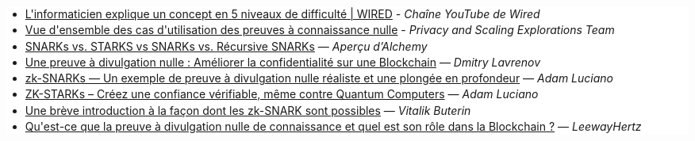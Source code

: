 - [L'informaticien explique un concept en 5 niveaux de difficulté | WIRED](https://www.youtube.com/watch?v=fOGdb1CTu5c) - _Chaîne YouTube de Wired_
- [Vue d'ensemble des cas d'utilisation des preuves à connaissance nulle](https://pse.dev/projects) - _Privacy and Scaling Explorations Team_
- [SNARKs vs. STARKS vs SNARKs vs. Récursive SNARKs](https://www.alchemy.com/overviews/snarks-vs-starks) — _Aperçu d’Alchemy_
- [Une preuve à divulgation nulle : Améliorer la confidentialité sur une Blockchain](https://www.altoros.com/blog/zero-knowledge-proof-improving-privacy-for-a-blockchain/) — _Dmitry Lavrenov_
- [zk-SNARKs — Un exemple de preuve à divulgation nulle réaliste et une plongée en profondeur](https://medium.com/coinmonks/zk-snarks-a-realistic-zero-knowledge-example-and-deep-dive-c5e6eaa7131c) — _Adam Luciano_
- [ZK-STARKs – Créez une confiance vérifiable, même contre Quantum Computers](https://medium.com/coinmonks/zk-starks-create-verifiable-trust-even-against-quantum-computers-dd9c6a2bb13d) — _Adam Luciano_
- [Une brève introduction à la façon dont les zk-SNARK sont possibles](https://vitalik.eth.limo/general/2021/01/26/snarks.html) — _Vitalik Buterin_
- [Qu'est-ce que la preuve à divulgation nulle de connaissance et quel est son rôle dans la Blockchain ?](https://www.leewayhertz.com/zero-knowledge-proof-and-blockchain/) — _LeewayHertz_
